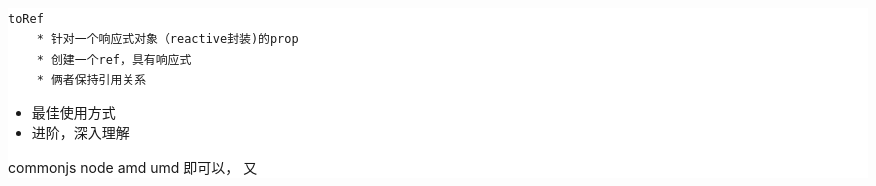     toRef
        * 针对一个响应式对象（reactive封装)的prop
        * 创建一个ref，具有响应式
        * 俩者保持引用关系
        

* 最佳使用方式
* 进阶，深入理解  

commonjs node
amd 
umd  即可以， 又

